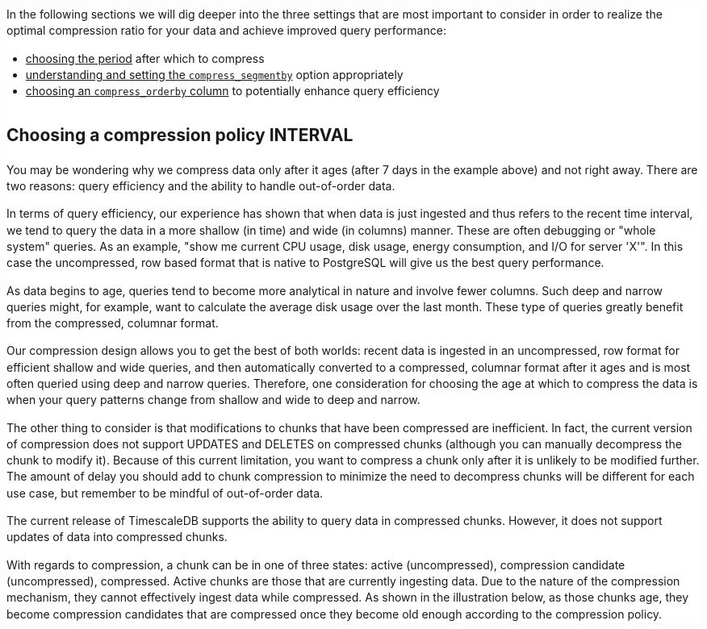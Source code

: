In the following sections we will dig deeper into the three settings that are
most important to consider in order to realize the optimal compression ratio
for your data and achieve improved query performance:

* [choosing the period](#choosing-a-compression-policy-interval) after which to compress
* [understanding and setting the `compress_segmentby`](#understanding-the-segmentby-option) option appropriately
* [choosing an `compress_orderby` column](#understanding-the-orderby-option) to potentially enhance query efficiency

## Choosing a compression policy INTERVAL

You may be wondering why we compress data only after it ages (after 7 days in
the example above) and not right away. There are two reasons: query
efficiency and the ability to handle out-of-order data.

In terms of query efficiency, our experience has shown that when data is just
ingested and thus refers to the recent time interval, we tend to query the
data in a more shallow (in time) and wide (in columns) manner. These are
often debugging or "whole system" queries. As an example,
"show me current CPU usage, disk usage, energy consumption, and I/O for
server 'X'". In this case the uncompressed, row based format that is native
to PostgreSQL will give us the best query performance.

As data begins to age, queries tend to become more analytical in nature and
involve fewer columns. Such deep and narrow queries might, for example, want to calculate the
average disk usage over the last month. These type of queries greatly benefit
from the compressed, columnar format.

Our compression design allows you to get the best of both worlds: recent data
is ingested in an uncompressed, row format for efficient shallow and wide queries, and then
automatically converted to a compressed, columnar format after it ages and
is most often queried using deep and narrow queries. Therefore, one consideration
for choosing the age at which to compress the data is when your query patterns
change from shallow and wide to deep and narrow.

The other thing to consider is that modifications to chunks that have been compressed
are inefficient. In fact, the current version of compression does not support UPDATES
and DELETES on compressed chunks (although you can manually decompress the chunk to modify it). 
Because of this current limitation, you want to compress a chunk only after it is unlikely to be modified further. The amount of delay you should add to chunk compression to minimize the need to decompress chunks 
will be different for each use case, but remember to be mindful of out-of-order data.

<highlight type="warning">
The current release of TimescaleDB supports the ability to query data in
compressed chunks. However, it does not support updates of data into
compressed chunks.
</highlight>

With regards to compression, a chunk can be in one of three states: active (uncompressed),
compression candidate (uncompressed), compressed. Active chunks are those that are
currently ingesting data. Due to the nature of the compression mechanism, they cannot
effectively ingest data while compressed. As shown in the illustration below, as those
chunks age, they become compression candidates that are compressed once they become
old enough according to the compression policy.
